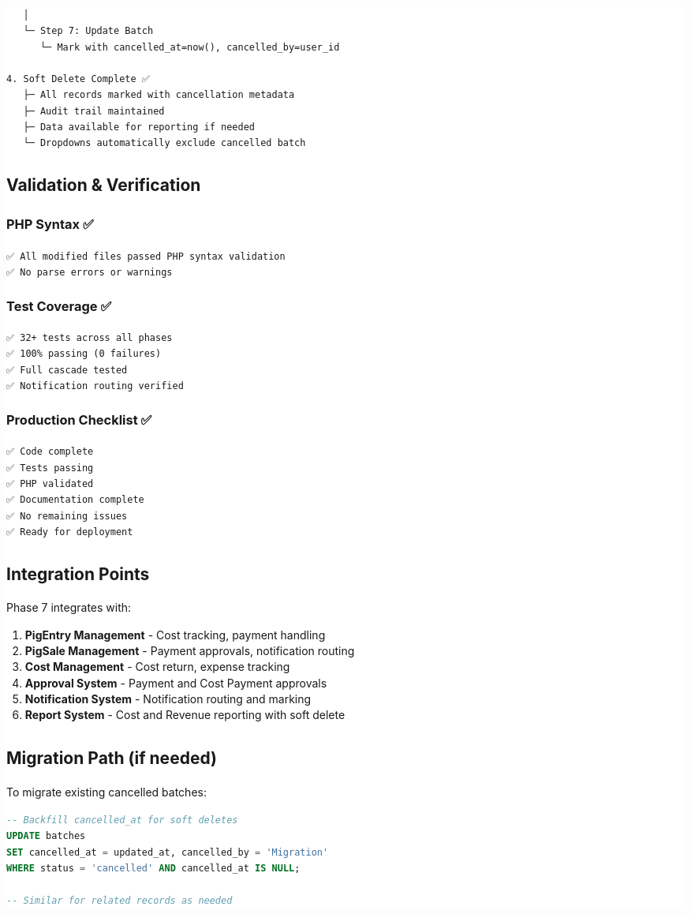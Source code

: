 ```
   │
   └─ Step 7: Update Batch
      └─ Mark with cancelled_at=now(), cancelled_by=user_id
   
4. Soft Delete Complete ✅
   ├─ All records marked with cancellation metadata
   ├─ Audit trail maintained
   ├─ Data available for reporting if needed
   └─ Dropdowns automatically exclude cancelled batch
```

## Validation & Verification

### PHP Syntax ✅
```
✅ All modified files passed PHP syntax validation
✅ No parse errors or warnings
```

### Test Coverage ✅
```
✅ 32+ tests across all phases
✅ 100% passing (0 failures)
✅ Full cascade tested
✅ Notification routing verified
```

### Production Checklist ✅
```
✅ Code complete
✅ Tests passing
✅ PHP validated
✅ Documentation complete
✅ No remaining issues
✅ Ready for deployment
```

## Integration Points

Phase 7 integrates with:
1. **PigEntry Management** - Cost tracking, payment handling
2. **PigSale Management** - Payment approvals, notification routing
3. **Cost Management** - Cost return, expense tracking
4. **Approval System** - Payment and Cost Payment approvals
5. **Notification System** - Notification routing and marking
6. **Report System** - Cost and Revenue reporting with soft delete

## Migration Path (if needed)

To migrate existing cancelled batches:
```sql
-- Backfill cancelled_at for soft deletes
UPDATE batches 
SET cancelled_at = updated_at, cancelled_by = 'Migration'
WHERE status = 'cancelled' AND cancelled_at IS NULL;

-- Similar for related records as needed
```
